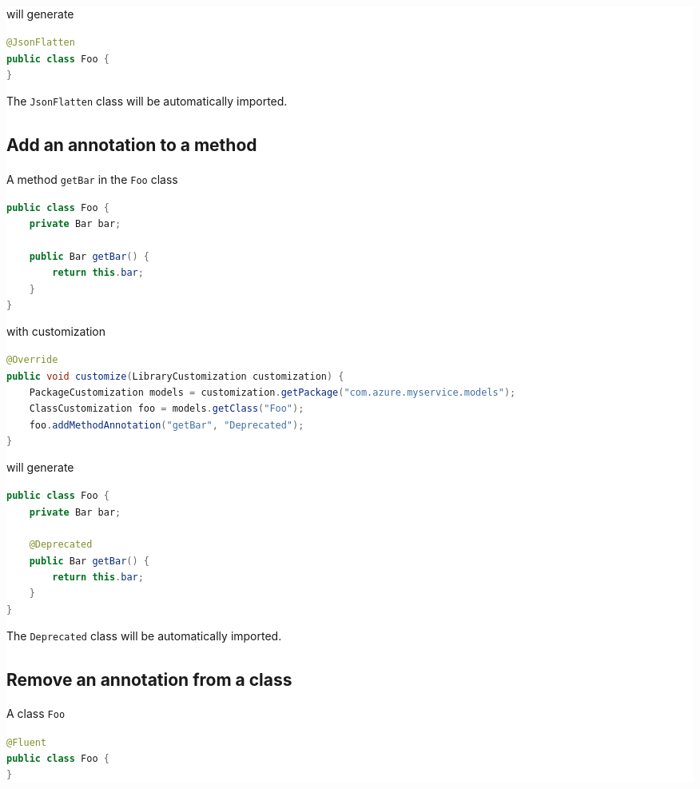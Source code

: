 will generate

```java
@JsonFlatten
public class Foo {
}
```

The `JsonFlatten` class will be automatically imported.

## Add an annotation to a method
A method `getBar` in the `Foo` class
```java
public class Foo {
    private Bar bar;

    public Bar getBar() {
        return this.bar;
    }
}
```

with customization

```java
@Override
public void customize(LibraryCustomization customization) {
    PackageCustomization models = customization.getPackage("com.azure.myservice.models");
    ClassCustomization foo = models.getClass("Foo");
    foo.addMethodAnnotation("getBar", "Deprecated");
}
```

will generate
```java
public class Foo {
    private Bar bar;

    @Deprecated
    public Bar getBar() {
        return this.bar;
    }
}
```

The `Deprecated` class will be automatically imported.

## Remove an annotation from a class
A class `Foo`
```java
@Fluent
public class Foo {
}
```
